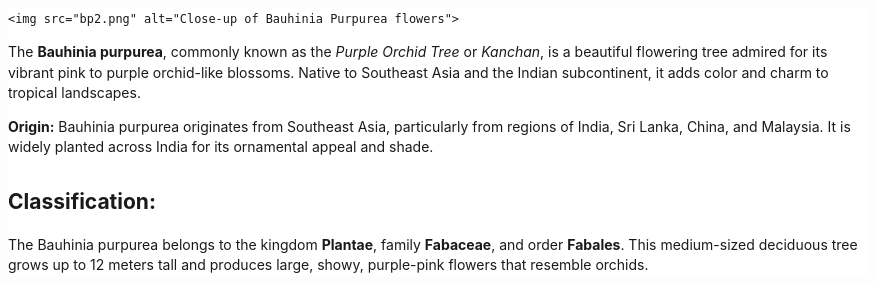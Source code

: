     <img src="bp2.png" alt="Close-up of Bauhinia Purpurea flowers">
  </div>

  <p>The <strong>Bauhinia purpurea</strong>, commonly known as the <em>Purple Orchid Tree</em> or <em>Kanchan</em>, is a beautiful flowering tree admired for its vibrant pink to purple orchid-like blossoms. Native to Southeast Asia and the Indian subcontinent, it adds color and charm to tropical landscapes.</p>

  <p><strong>Origin:</strong> Bauhinia purpurea originates from Southeast Asia, particularly from regions of India, Sri Lanka, China, and Malaysia. It is widely planted across India for its ornamental appeal and shade.</p>

  <h2>Classification:</h2>
  <p>The Bauhinia purpurea belongs to the kingdom <strong>Plantae</strong>, family <strong>Fabaceae</strong>, and order <strong>Fabales</strong>. This medium-sized deciduous tree grows up to 12 meters tall and produces large, showy, purple-pink flowers that resemble orchids.</p>
